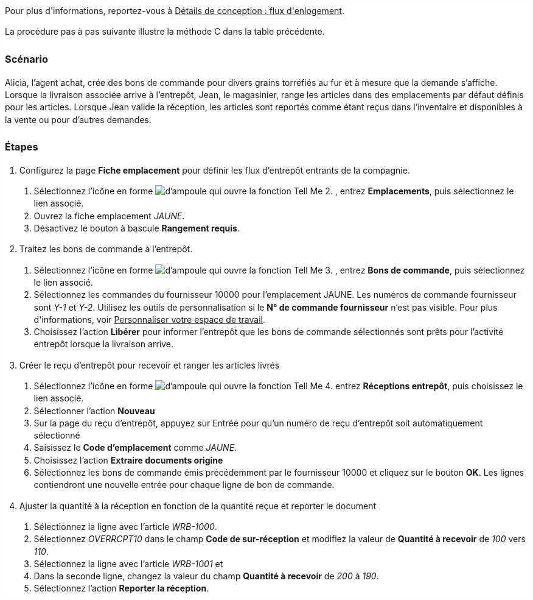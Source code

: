 Pour plus d'informations, reportez\-vous à [Détails de conception : flux d'enlogement](../../design-details-inbound-warehouse-flow.md).  

La procédure pas à pas suivante illustre la méthode C dans la table précédente.  

### <a name="scenario"></a>Scénario
Alicia, l’agent achat, crée des bons de commande pour divers grains torréfiés au fur et à mesure que la demande s’affiche. Lorsque la livraison associée arrive à l’entrepôt, Jean, le magasinier, range les articles dans des emplacements par défaut définis pour les articles. Lorsque Jean valide la réception, les articles sont reportés comme étant reçus dans l’inventaire et disponibles à la vente ou pour d’autres demandes.  

### <a name="steps"></a>Étapes
1. Configurez la page **Fiche emplacement** pour définir les flux d’entrepôt entrants de la compagnie.  

    1.  Sélectionnez l’icône en forme ![d’ampoule qui ouvre la fonction Tell Me 2.](../../media/ui-search/search_small.png "Dites-moi ce que vous voulez faire") , entrez **Emplacements**, puis sélectionnez le lien associé.  
    2.  Ouvrez la fiche emplacement *JAUNE*.  
    3.  Désactivez le bouton à bascule **Rangement requis**.  

2. Traitez les bons de commande à l’entrepôt.  

    1. Sélectionnez l’icône en forme ![d’ampoule qui ouvre la fonction Tell Me 3.](../../media/ui-search/search_small.png "Dites-moi ce que vous voulez faire") , entrez **Bons de commande**, puis sélectionnez le lien associé.  
    2. Sélectionnez les commandes du fournisseur 10000 pour l’emplacement JAUNE. Les numéros de commande fournisseur sont *Y-1* et *Y-2*. Utilisez les outils de personnalisation si le **N° de commande fournisseur** n’est pas visible. Pour plus d'informations, voir [Personnaliser votre espace de travail](../../ui-personalization-user.md).
    3. Choisissez l’action **Libérer** pour informer l’entrepôt que les bons de commande sélectionnés sont prêts pour l’activité entrepôt lorsque la livraison arrive.  

3. Créer le reçu d’entrepôt pour recevoir et ranger les articles livrés
    1. Sélectionnez l’icône en forme ![d’ampoule qui ouvre la fonction Tell Me 4.](../../media/ui-search/search_small.png "Dites-moi ce que vous voulez faire") entrez **Réceptions entrepôt**, puis choisissez le lien associé.
    2. Sélectionner l’action **Nouveau**
    3. Sur la page du reçu d’entrepôt, appuyez sur Entrée pour qu’un numéro de reçu d’entrepôt soit automatiquement sélectionné
    4. Saisissez le **Code d’emplacement** comme *JAUNE*.
    5. Choisissez l’action **Extraire documents origine**
    6. Sélectionnez les bons de commande émis précédemment par le fournisseur 10000 et cliquez sur le bouton **OK**.
        Les lignes contiendront une nouvelle entrée pour chaque ligne de bon de commande.

4. Ajuster la quantité à la réception en fonction de la quantité reçue et reporter le document
    1. Sélectionnez la ligne avec l’article *WRB-1000*.
    2. Sélectionnez *OVERRCPT10* dans le champ **Code de sur-réception** et modifiez la valeur de **Quantité à recevoir** de *100* vers *110*.
    3. Sélectionnez la ligne avec l’article *WRB-1001* et 
    4. Dans la seconde ligne, changez la valeur du champ **Quantité à recevoir** de *200* à *190*.
    5. Sélectionnez l’action **Reporter la réception**.
